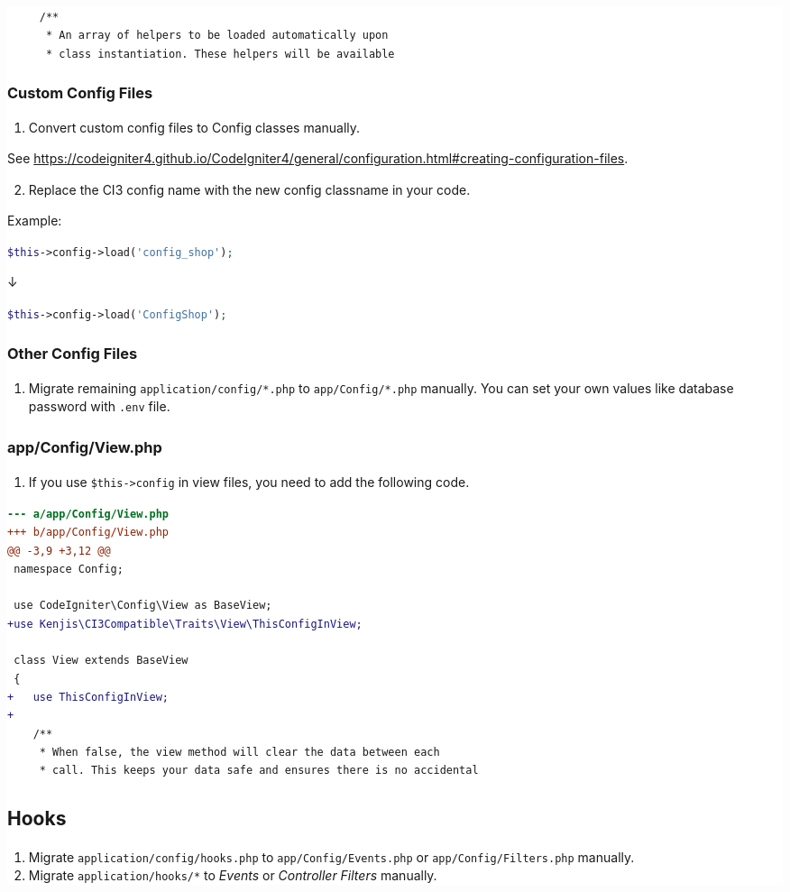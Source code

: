 ```diff
     /**
      * An array of helpers to be loaded automatically upon
      * class instantiation. These helpers will be available
```

### Custom Config Files

1. Convert custom config files to Config classes manually.

See <https://codeigniter4.github.io/CodeIgniter4/general/configuration.html#creating-configuration-files>.

2. Replace the CI3 config name with the new config classname in your code.

Example:
```php
$this->config->load('config_shop');
```
↓
```php
$this->config->load('ConfigShop');
```

### Other Config Files

1. Migrate remaining `application/config/*.php` to `app/Config/*.php` manually. You can set your own values like database password with `.env` file.

### app/Config/View.php

1. If you use `$this->config` in view files, you need to add the following code.

```diff
--- a/app/Config/View.php
+++ b/app/Config/View.php
@@ -3,9 +3,12 @@
 namespace Config;
 
 use CodeIgniter\Config\View as BaseView;
+use Kenjis\CI3Compatible\Traits\View\ThisConfigInView;
 
 class View extends BaseView
 {
+   use ThisConfigInView;
+
    /**
     * When false, the view method will clear the data between each
     * call. This keeps your data safe and ensures there is no accidental
```

## Hooks

1. Migrate `application/config/hooks.php` to `app/Config/Events.php` or `app/Config/Filters.php` manually.
2. Migrate `application/hooks/*` to *Events* or *Controller Filters* manually.
